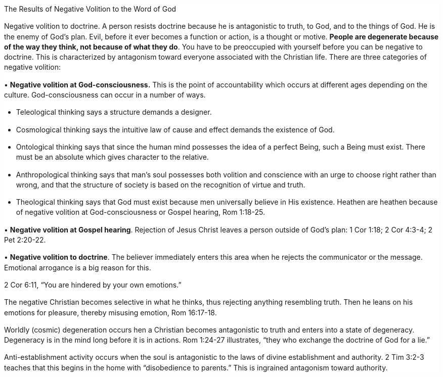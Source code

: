 The Results of Negative Volition to the Word of God

Negative volition to doctrine. A person resists doctrine because he is
antagonistic to truth, to God, and to the things of God. He is the enemy
of God’s plan. Evil, before it ever becomes a function or action, is a
thought or motive. **People are degenerate because of the way they
think, not because of what they do**. You have to be preoccupied with
yourself before you can be negative to doctrine. This is characterized
by antagonism toward everyone associated with the Christian life. There
are three categories of negative volition:

• **Negative volition at God-consciousness.** This is the point of
accountability which occurs at different ages depending on the culture.
God-consciousness can occur in a number of ways.

- Teleological thinking says a structure demands a designer.

- Cosmological thinking says the intuitive law of cause and effect
demands the existence of God.

- Ontological thinking says that since the human mind possesses the idea
of a perfect Being, such a Being must exist. There must be an absolute
which gives character to the relative.

- Anthropological thinking says that man’s soul possesses both volition
and conscience with an urge to choose right rather than wrong, and that
the structure of society is based on the recognition of virtue and
truth.

- Theological thinking says that God must exist because men universally
believe in His existence. Heathen are heathen because of negative
volition at God-consciousness or Gospel hearing, Rom 1:18-25.

• **Negative volition at Gospel hearing**. Rejection of Jesus Christ
leaves a person outside of God’s plan: 1 Cor 1:18; 2 Cor 4:3-4; 2 Pet
2:20-22.

• **Negative volition to doctrine**. The believer immediately enters
this area when he rejects the communicator or the message. Emotional
arrogance is a big reason for this.

2 Cor 6:11, “You are hindered by your own emotions.”

The negative Christian becomes selective in what he thinks, thus
rejecting anything resembling truth. Then he leans on his emotions for
pleasure, thereby misusing emotion, Rom 16:17-18.

Worldly (cosmic) degeneration occurs hen a Christian becomes
antagonistic to truth and enters into a state of degeneracy. Degeneracy
is in the mind long before it is in actions. Rom 1:24-27 illustrates,
“they who exchange the doctrine of God for a lie.”

Anti-establishment activity occurs when the soul is antagonistic to the
laws of divine establishment and authority. 2 Tim 3:2-3 teaches that
this begins in the home with “disobedience to parents.” This is
ingrained antagonism toward authority.
